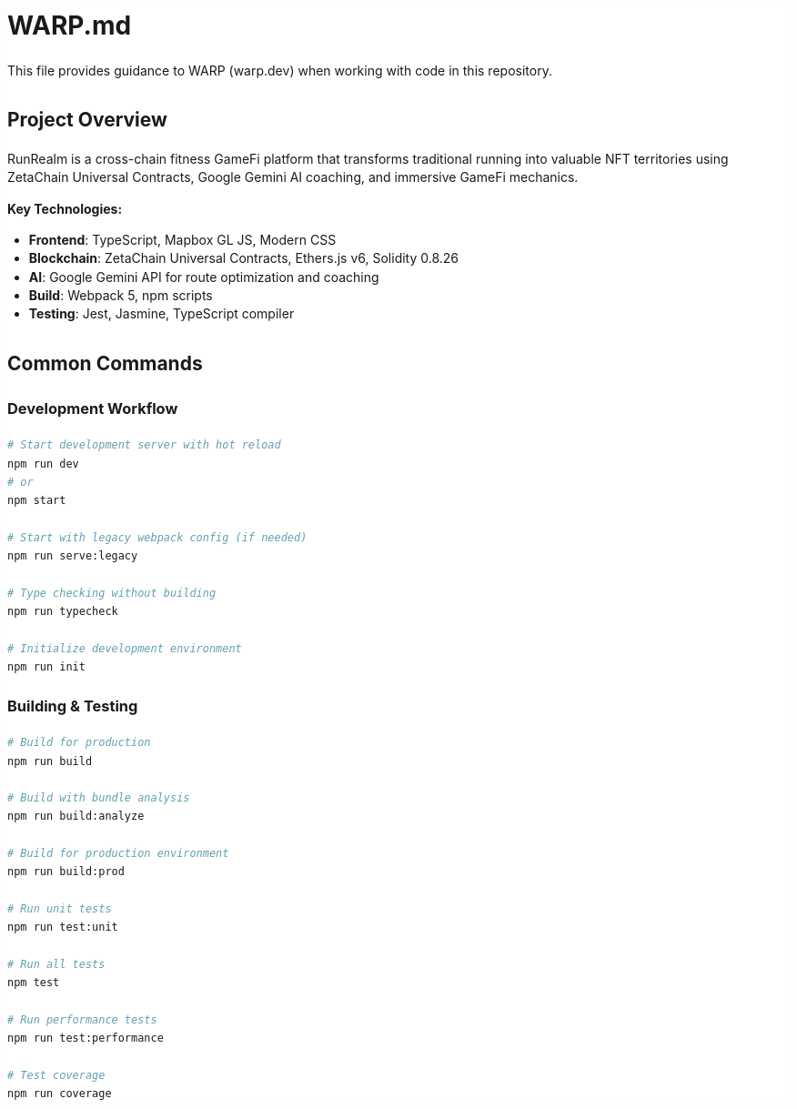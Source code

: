 # WARP.md

This file provides guidance to WARP (warp.dev) when working with code in this repository.

## Project Overview

RunRealm is a cross-chain fitness GameFi platform that transforms traditional running into valuable NFT territories using ZetaChain Universal Contracts, Google Gemini AI coaching, and immersive GameFi mechanics.

**Key Technologies:**
- **Frontend**: TypeScript, Mapbox GL JS, Modern CSS
- **Blockchain**: ZetaChain Universal Contracts, Ethers.js v6, Solidity 0.8.26
- **AI**: Google Gemini API for route optimization and coaching
- **Build**: Webpack 5, npm scripts
- **Testing**: Jest, Jasmine, TypeScript compiler

## Common Commands

### Development Workflow
```bash
# Start development server with hot reload
npm run dev
# or
npm start

# Start with legacy webpack config (if needed)
npm run serve:legacy

# Type checking without building
npm run typecheck

# Initialize development environment
npm run init
```

### Building & Testing
```bash
# Build for production
npm run build

# Build with bundle analysis
npm run build:analyze

# Build for production environment
npm run build:prod

# Run unit tests
npm run test:unit

# Run all tests
npm test

# Run performance tests
npm run test:performance

# Test coverage
npm run coverage
```
